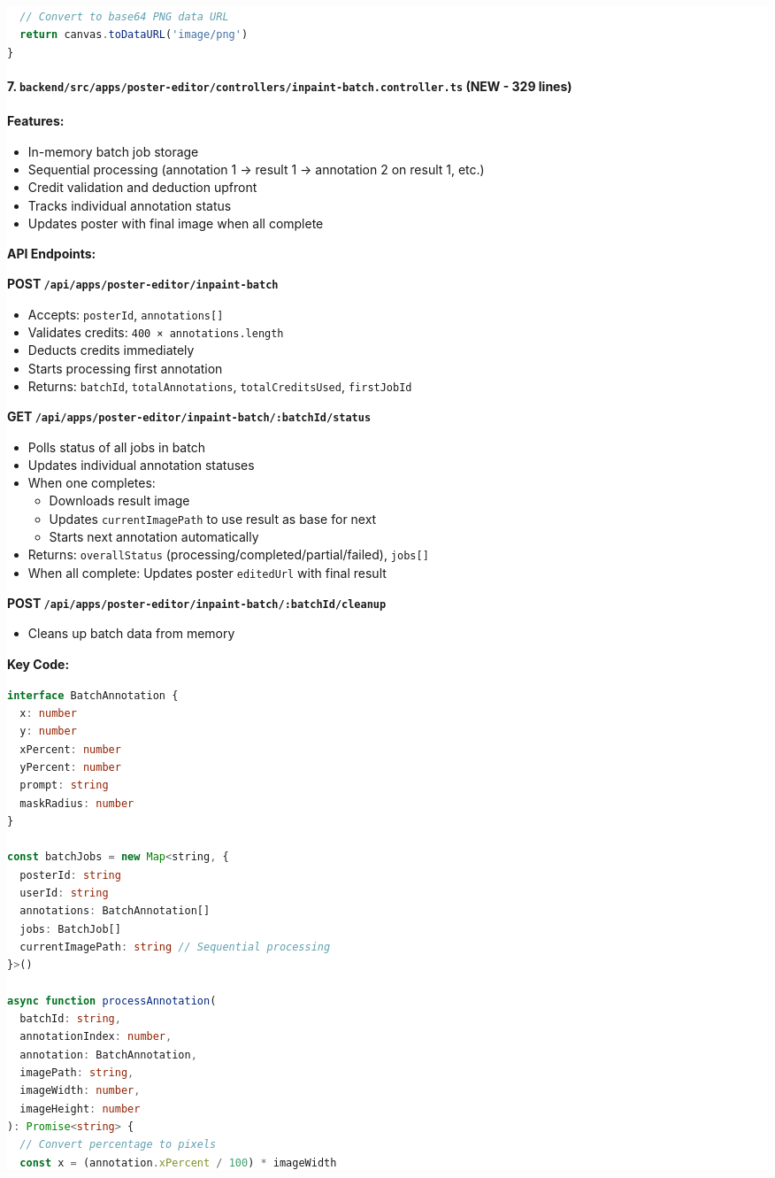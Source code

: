 ```typescript
  // Convert to base64 PNG data URL
  return canvas.toDataURL('image/png')
}
```

#### 7. `backend/src/apps/poster-editor/controllers/inpaint-batch.controller.ts` (NEW - 329 lines)
**Features:**
- In-memory batch job storage
- Sequential processing (annotation 1 → result 1 → annotation 2 on result 1, etc.)
- Credit validation and deduction upfront
- Tracks individual annotation status
- Updates poster with final image when all complete

**API Endpoints:**

**POST `/api/apps/poster-editor/inpaint-batch`**
- Accepts: `posterId`, `annotations[]`
- Validates credits: `400 × annotations.length`
- Deducts credits immediately
- Starts processing first annotation
- Returns: `batchId`, `totalAnnotations`, `totalCreditsUsed`, `firstJobId`

**GET `/api/apps/poster-editor/inpaint-batch/:batchId/status`**
- Polls status of all jobs in batch
- Updates individual annotation statuses
- When one completes:
  - Downloads result image
  - Updates `currentImagePath` to use result as base for next
  - Starts next annotation automatically
- Returns: `overallStatus` (processing/completed/partial/failed), `jobs[]`
- When all complete: Updates poster `editedUrl` with final result

**POST `/api/apps/poster-editor/inpaint-batch/:batchId/cleanup`**
- Cleans up batch data from memory

**Key Code:**
```typescript
interface BatchAnnotation {
  x: number
  y: number
  xPercent: number
  yPercent: number
  prompt: string
  maskRadius: number
}

const batchJobs = new Map<string, {
  posterId: string
  userId: string
  annotations: BatchAnnotation[]
  jobs: BatchJob[]
  currentImagePath: string // Sequential processing
}>()

async function processAnnotation(
  batchId: string,
  annotationIndex: number,
  annotation: BatchAnnotation,
  imagePath: string,
  imageWidth: number,
  imageHeight: number
): Promise<string> {
  // Convert percentage to pixels
  const x = (annotation.xPercent / 100) * imageWidth
```